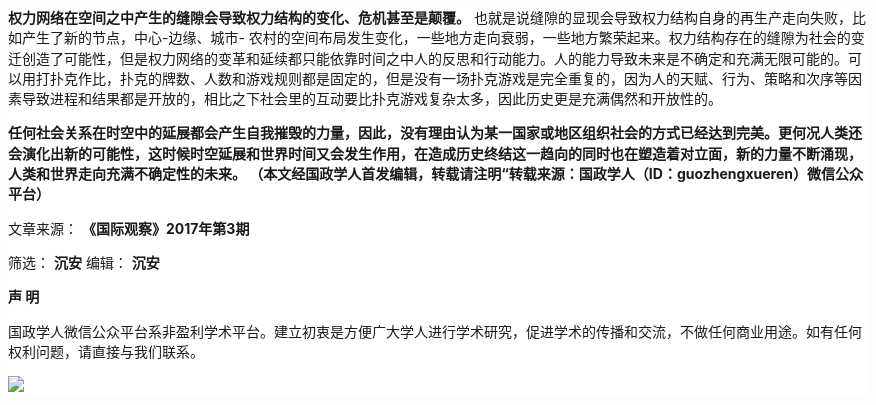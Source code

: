 **权力网络在空间之中产生的缝隙会导致权力结构的变化、危机甚至是颠覆。**
也就是说缝隙的显现会导致权力结构自身的再生产走向失败，比如产生了新的节点，中心-边缘、城市-
农村的空间布局发生变化，一些地方走向衰弱，一些地方繁荣起来。权力结构存在的缝隙为社会的变迁创造了可能性，但是权力网络的变革和延续都只能依靠时间之中人的反思和行动能力。人的能力导致未来是不确定和充满无限可能的。可以用打扑克作比，扑克的牌数、人数和游戏规则都是固定的，但是没有一场扑克游戏是完全重复的，因为人的天赋、行为、策略和次序等因素导致进程和结果都是开放的，相比之下社会里的互动要比扑克游戏复杂太多，因此历史更是充满偶然和开放性的。

**任何社会关系在时空中的延展都会产生自我摧毁的力量，因此，没有理由认为某一国家或地区组织社会的方式已经达到完美。更何况人类还会演化出新的可能性，这时候时空延展和世界时间又会发生作用，在造成历史终结这一趋向的同时也在塑造着对立面，新的力量不断涌现，人类和世界走向充满不确定性的未来。
（本文经国政学人首发编辑，转载请注明“转载来源：国政学人（ID：guozhengxueren）微信公众平台）**

文章来源： **《国际观察》2017年第3期**

筛选： **沉安** 编辑： **沉安**

 **声 明**

国政学人微信公众平台系非盈利学术平台。建立初衷是方便广大学人进行学术研究，促进学术的传播和交流，不做任何商业用途。如有任何权利问题，请直接与我们联系。

![](/images/3947/3.gif)

